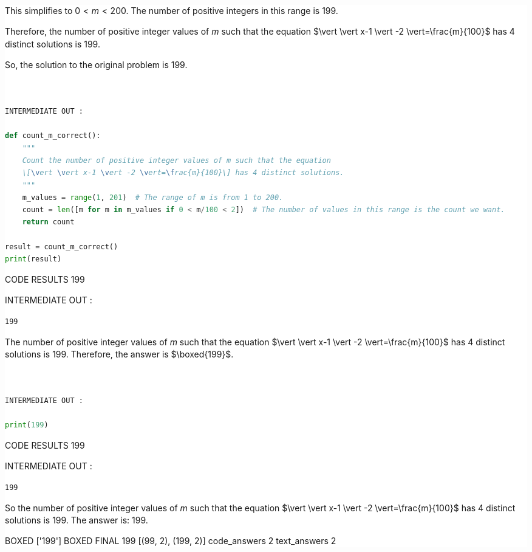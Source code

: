 This simplifies to $0 < m < 200$. The number of positive integers in this range is $199$.

Therefore, the number of positive integer values of $m$ such that the equation $\vert \vert x-1 \vert -2 \vert=\frac{m}{100}$ has 4 distinct solutions is 199.

So, the solution to the original problem is 199.
```python


INTERMEDIATE OUT :

def count_m_correct():
    """
    Count the number of positive integer values of m such that the equation
    \[\vert \vert x-1 \vert -2 \vert=\frac{m}{100}\] has 4 distinct solutions.
    """
    m_values = range(1, 201)  # The range of m is from 1 to 200.
    count = len([m for m in m_values if 0 < m/100 < 2])  # The number of values in this range is the count we want.
    return count

result = count_m_correct()
print(result)
```

CODE RESULTS 199

INTERMEDIATE OUT :
```output
199
```
The number of positive integer values of $m$ such that the equation $\vert \vert x-1 \vert -2 \vert=\frac{m}{100}$ has 4 distinct solutions is $199$. Therefore, the answer is $\boxed{199}$.
```python


INTERMEDIATE OUT :

print(199)
```

CODE RESULTS 199

INTERMEDIATE OUT :
```output
199
```
So the number of positive integer values of $m$ such that the equation $\vert \vert x-1 \vert -2 \vert=\frac{m}{100}$ has 4 distinct solutions is $199$. The answer is: $199$.

BOXED ['199']
BOXED FINAL 199
[(99, 2), (199, 2)]
code_answers 2 text_answers 2


